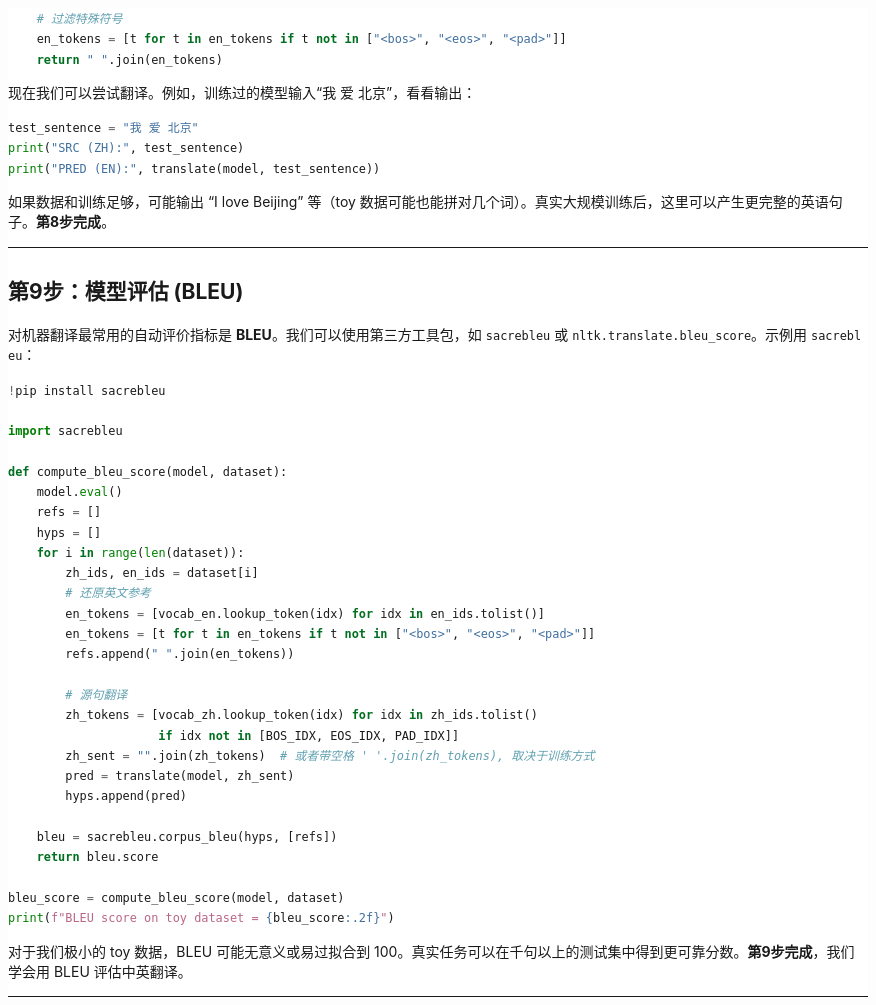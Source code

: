 ```python
    # 过滤特殊符号
    en_tokens = [t for t in en_tokens if t not in ["<bos>", "<eos>", "<pad>"]]
    return " ".join(en_tokens)
```

现在我们可以尝试翻译。例如，训练过的模型输入“我 爱 北京”，看看输出：

```python
test_sentence = "我 爱 北京"
print("SRC (ZH):", test_sentence)
print("PRED (EN):", translate(model, test_sentence))
```

如果数据和训练足够，可能输出 “I love Beijing” 等（toy 数据可能也能拼对几个词）。真实大规模训练后，这里可以产生更完整的英语句子。**第8步完成**。

---

## 第9步：模型评估 (BLEU)

对机器翻译最常用的自动评价指标是 **BLEU**。我们可以使用第三方工具包，如 `sacrebleu` 或 `nltk.translate.bleu_score`。示例用 `sacrebleu`：

```python
!pip install sacrebleu

import sacrebleu

def compute_bleu_score(model, dataset):
    model.eval()
    refs = []
    hyps = []
    for i in range(len(dataset)):
        zh_ids, en_ids = dataset[i]
        # 还原英文参考
        en_tokens = [vocab_en.lookup_token(idx) for idx in en_ids.tolist()]
        en_tokens = [t for t in en_tokens if t not in ["<bos>", "<eos>", "<pad>"]]
        refs.append(" ".join(en_tokens))

        # 源句翻译
        zh_tokens = [vocab_zh.lookup_token(idx) for idx in zh_ids.tolist()
                     if idx not in [BOS_IDX, EOS_IDX, PAD_IDX]]
        zh_sent = "".join(zh_tokens)  # 或者带空格 ' '.join(zh_tokens), 取决于训练方式
        pred = translate(model, zh_sent)
        hyps.append(pred)

    bleu = sacrebleu.corpus_bleu(hyps, [refs])
    return bleu.score

bleu_score = compute_bleu_score(model, dataset)
print(f"BLEU score on toy dataset = {bleu_score:.2f}")
```

对于我们极小的 toy 数据，BLEU 可能无意义或易过拟合到 100。真实任务可以在千句以上的测试集中得到更可靠分数。**第9步完成**，我们学会用 BLEU 评估中英翻译。

---
